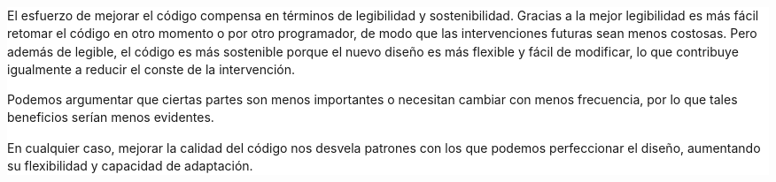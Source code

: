 El esfuerzo de mejorar el código compensa en términos de legibilidad y sostenibilidad. Gracias a la mejor legibilidad es más fácil retomar el código en otro momento o por otro programador, de modo que las intervenciones futuras sean menos costosas. Pero además de legible, el código es más sostenible porque el nuevo diseño es más flexible y fácil de modificar, lo que contribuye igualmente a reducir el conste de la intervención.

Podemos argumentar que ciertas partes son menos importantes o necesitan cambiar con menos frecuencia, por lo que tales beneficios serían menos evidentes.

En cualquier caso, mejorar la calidad del código nos desvela patrones con los que podemos perfeccionar el diseño, aumentando su flexibilidad y capacidad de adaptación. 